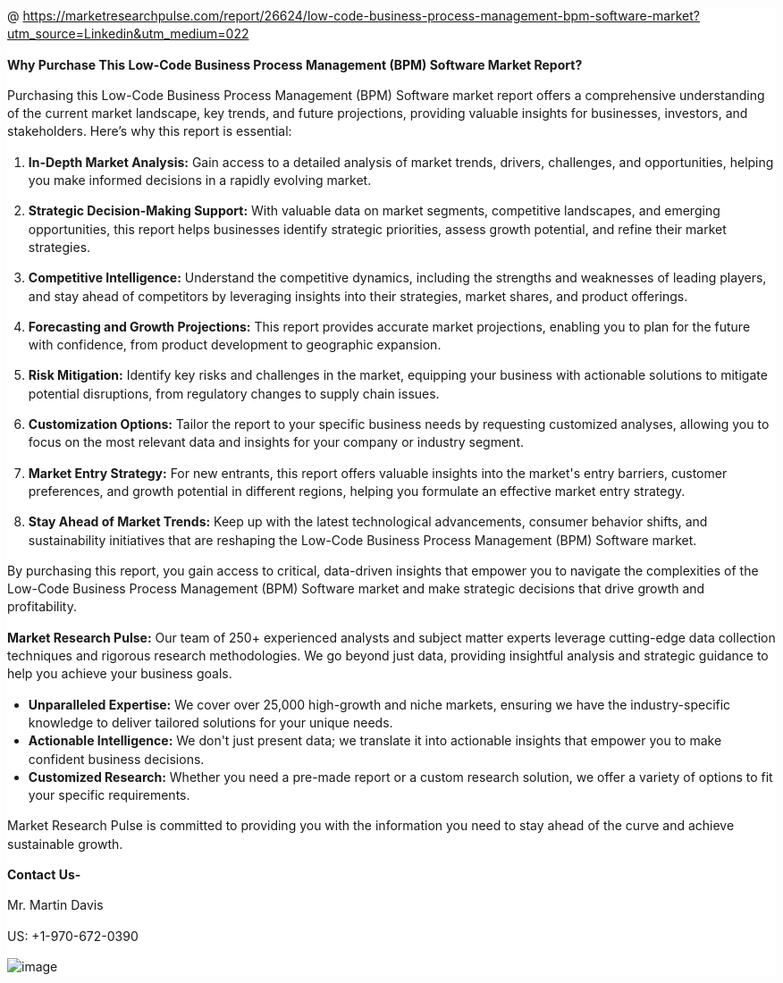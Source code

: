 @&nbsp;<a href="https://marketresearchpulse.com/report/26624/low-code-business-process-management-bpm-software-market?utm_source=Linkedin&utm_medium=022">https://marketresearchpulse.com/report/26624/low-code-business-process-management-bpm-software-market?utm_source=Linkedin&utm_medium=022</a></strong></p><p><strong>Why Purchase This Low-Code Business Process Management (BPM) Software Market Report?</strong></p><p>Purchasing this Low-Code Business Process Management (BPM) Software market report offers a comprehensive understanding of the current market landscape, key trends, and future projections, providing valuable insights for businesses, investors, and stakeholders. Here&rsquo;s why this report is essential:</p><ol><li><p><strong>In-Depth Market Analysis:</strong> Gain access to a detailed analysis of market trends, drivers, challenges, and opportunities, helping you make informed decisions in a rapidly evolving market.</p></li><li><p><strong>Strategic Decision-Making Support:</strong> With valuable data on market segments, competitive landscapes, and emerging opportunities, this report helps businesses identify strategic priorities, assess growth potential, and refine their market strategies.</p></li><li><p><strong>Competitive Intelligence:</strong> Understand the competitive dynamics, including the strengths and weaknesses of leading players, and stay ahead of competitors by leveraging insights into their strategies, market shares, and product offerings.</p></li><li><p><strong>Forecasting and Growth Projections:</strong> This report provides accurate market projections, enabling you to plan for the future with confidence, from product development to geographic expansion.</p></li><li><p><strong>Risk Mitigation:</strong> Identify key risks and challenges in the market, equipping your business with actionable solutions to mitigate potential disruptions, from regulatory changes to supply chain issues.</p></li><li><p><strong>Customization Options:</strong> Tailor the report to your specific business needs by requesting customized analyses, allowing you to focus on the most relevant data and insights for your company or industry segment.</p></li><li><p><strong>Market Entry Strategy:</strong> For new entrants, this report offers valuable insights into the market's entry barriers, customer preferences, and growth potential in different regions, helping you formulate an effective market entry strategy.</p></li><li><p><strong>Stay Ahead of Market Trends:</strong> Keep up with the latest technological advancements, consumer behavior shifts, and sustainability initiatives that are reshaping the Low-Code Business Process Management (BPM) Software market.</p></li></ol><p>By purchasing this report, you gain access to critical, data-driven insights that empower you to navigate the complexities of the Low-Code Business Process Management (BPM) Software market and make strategic decisions that drive growth and profitability.</p><p><strong>Market Research Pulse:</strong>&nbsp;Our team of 250+ experienced analysts and subject matter experts leverage cutting-edge data collection techniques and rigorous research methodologies. We go beyond just data, providing insightful analysis and strategic guidance to help you achieve your business goals.</p><ul><li><strong>Unparalleled Expertise:</strong>&nbsp;We cover over 25,000 high-growth and niche markets, ensuring we have the industry-specific knowledge to deliver tailored solutions for your unique needs.</li><li><strong>Actionable Intelligence:</strong>&nbsp;We don't just present data; we translate it into actionable insights that empower you to make confident business decisions.</li><li><strong>Customized Research:</strong>&nbsp;Whether you need a pre-made report or a custom research solution, we offer a variety of options to fit your specific requirements.</li></ul><p>Market Research Pulse is committed to providing you with the information you need to stay ahead of the curve and achieve sustainable growth.</p><p><strong>Contact Us-</strong></p><p>Mr. Martin Davis</p><p>US: +1-970-672-0390</p>
![image](https://github.com/user-attachments/assets/bce6540d-7834-46d3-9223-620e304661c1)
